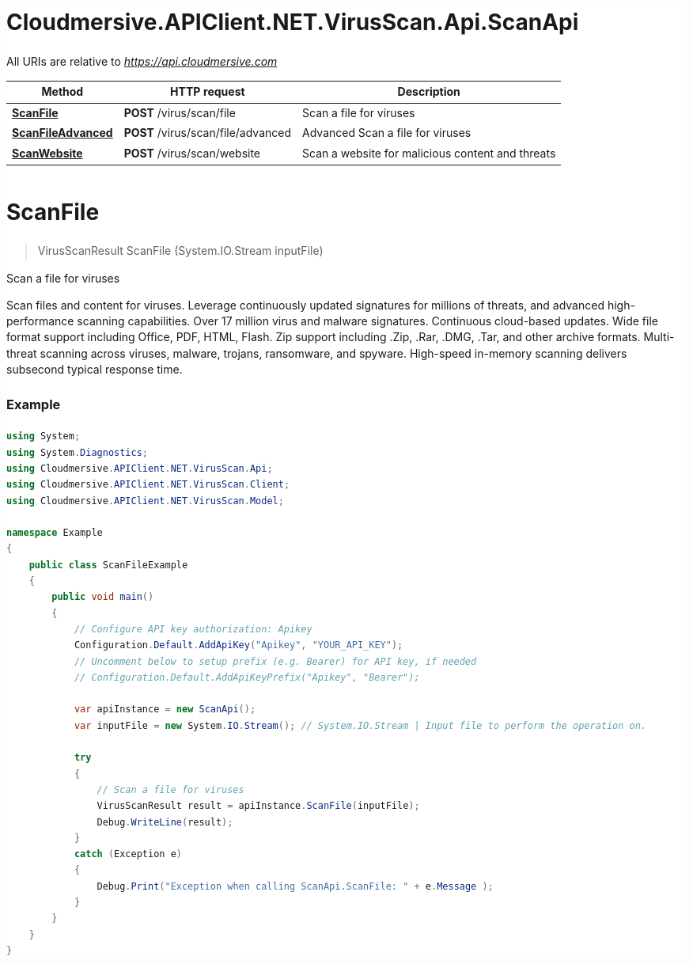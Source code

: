 # Cloudmersive.APIClient.NET.VirusScan.Api.ScanApi

All URIs are relative to *https://api.cloudmersive.com*

Method | HTTP request | Description
------------- | ------------- | -------------
[**ScanFile**](ScanApi.md#scanfile) | **POST** /virus/scan/file | Scan a file for viruses
[**ScanFileAdvanced**](ScanApi.md#scanfileadvanced) | **POST** /virus/scan/file/advanced | Advanced Scan a file for viruses
[**ScanWebsite**](ScanApi.md#scanwebsite) | **POST** /virus/scan/website | Scan a website for malicious content and threats


<a name="scanfile"></a>
# **ScanFile**
> VirusScanResult ScanFile (System.IO.Stream inputFile)

Scan a file for viruses

Scan files and content for viruses. Leverage continuously updated signatures for millions of threats, and advanced high-performance scanning capabilities.  Over 17 million virus and malware signatures.  Continuous cloud-based updates.  Wide file format support including Office, PDF, HTML, Flash.  Zip support including .Zip, .Rar, .DMG, .Tar, and other archive formats.  Multi-threat scanning across viruses, malware, trojans, ransomware, and spyware.  High-speed in-memory scanning delivers subsecond typical response time.

### Example
```csharp
using System;
using System.Diagnostics;
using Cloudmersive.APIClient.NET.VirusScan.Api;
using Cloudmersive.APIClient.NET.VirusScan.Client;
using Cloudmersive.APIClient.NET.VirusScan.Model;

namespace Example
{
    public class ScanFileExample
    {
        public void main()
        {
            // Configure API key authorization: Apikey
            Configuration.Default.AddApiKey("Apikey", "YOUR_API_KEY");
            // Uncomment below to setup prefix (e.g. Bearer) for API key, if needed
            // Configuration.Default.AddApiKeyPrefix("Apikey", "Bearer");

            var apiInstance = new ScanApi();
            var inputFile = new System.IO.Stream(); // System.IO.Stream | Input file to perform the operation on.

            try
            {
                // Scan a file for viruses
                VirusScanResult result = apiInstance.ScanFile(inputFile);
                Debug.WriteLine(result);
            }
            catch (Exception e)
            {
                Debug.Print("Exception when calling ScanApi.ScanFile: " + e.Message );
            }
        }
    }
}
```
